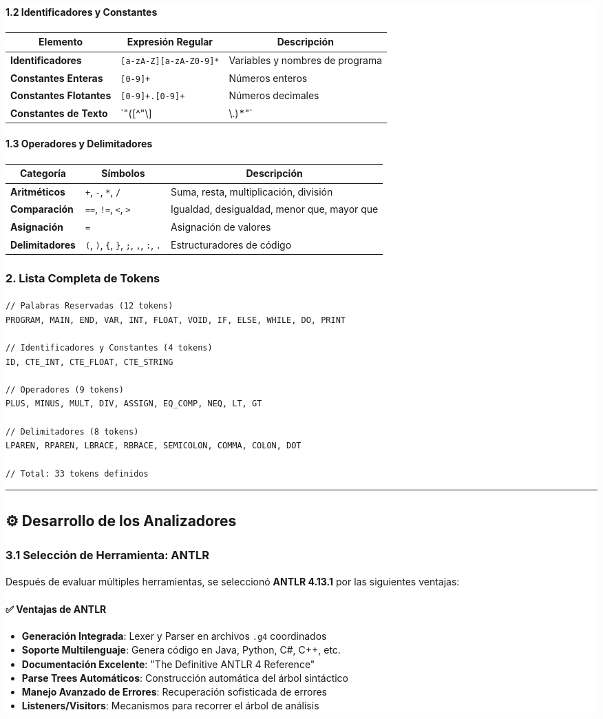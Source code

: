 #### 1.2 Identificadores y Constantes

| Elemento | Expresión Regular | Descripción |
|----------|------------------|-------------|
| **Identificadores** | `[a-zA-Z][a-zA-Z0-9]*` | Variables y nombres de programa |
| **Constantes Enteras** | `[0-9]+` | Números enteros |
| **Constantes Flotantes** | `[0-9]+.[0-9]+` | Números decimales |
| **Constantes de Texto** | `"([^"\\]|\\.)*"` | Cadenas entre comillas |

#### 1.3 Operadores y Delimitadores

| Categoría | Símbolos | Descripción |
|-----------|----------|-------------|
| **Aritméticos** | `+`, `-`, `*`, `/` | Suma, resta, multiplicación, división |
| **Comparación** | `==`, `!=`, `<`, `>` | Igualdad, desigualdad, menor que, mayor que |
| **Asignación** | `=` | Asignación de valores |
| **Delimitadores** | `(`, `)`, `{`, `}`, `;`, `,`, `:`, `.` | Estructuradores de código |

### 2. Lista Completa de Tokens

```antlr
// Palabras Reservadas (12 tokens)
PROGRAM, MAIN, END, VAR, INT, FLOAT, VOID, IF, ELSE, WHILE, DO, PRINT

// Identificadores y Constantes (4 tokens)
ID, CTE_INT, CTE_FLOAT, CTE_STRING

// Operadores (9 tokens)
PLUS, MINUS, MULT, DIV, ASSIGN, EQ_COMP, NEQ, LT, GT

// Delimitadores (8 tokens)
LPAREN, RPAREN, LBRACE, RBRACE, SEMICOLON, COMMA, COLON, DOT

// Total: 33 tokens definidos
```

---

## ⚙️ Desarrollo de los Analizadores

### 3.1 Selección de Herramienta: ANTLR

Después de evaluar múltiples herramientas, se seleccionó **ANTLR 4.13.1** por las siguientes ventajas:

#### ✅ Ventajas de ANTLR
- **Generación Integrada**: Lexer y Parser en archivos `.g4` coordinados
- **Soporte Multilenguaje**: Genera código en Java, Python, C#, C++, etc.
- **Documentación Excelente**: "The Definitive ANTLR 4 Reference"
- **Parse Trees Automáticos**: Construcción automática del árbol sintáctico
- **Manejo Avanzado de Errores**: Recuperación sofisticada de errores
- **Listeners/Visitors**: Mecanismos para recorrer el árbol de análisis
